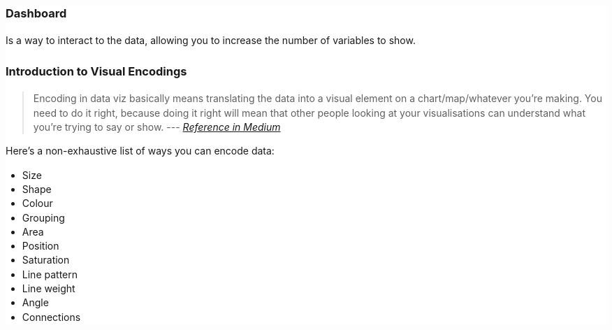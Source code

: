 ### Dashboard

Is a way to interact to the data, allowing you to increase the number of variables to show.

### Introduction to Visual Encodings

>Encoding in data viz basically means translating the data into a visual element on a chart/map/whatever you’re making. You need to do it right, because doing it right will mean that other people looking at your visualisations can understand what you’re trying to say or show. --- <cite>[Reference in Medium][ref_medidum]</cite>

Here’s a non-exhaustive list of ways you can encode data:

* Size
* Shape
* Colour
* Grouping
* Area
* Position
* Saturation
* Line pattern
* Line weight
* Angle
* Connections

[ref_medidum]: https://medium.com/@sophiewarnes/whats-visual-encoding-in-data-viz-and-why-is-it-important-7406bc88b4b4


[wiki_anscombe]: https://en.wikipedia.org/wiki/Anscombe%27s_quartet
[stem_leaf]: https://en.wikipedia.org/wiki/Stem-and-leaf_display